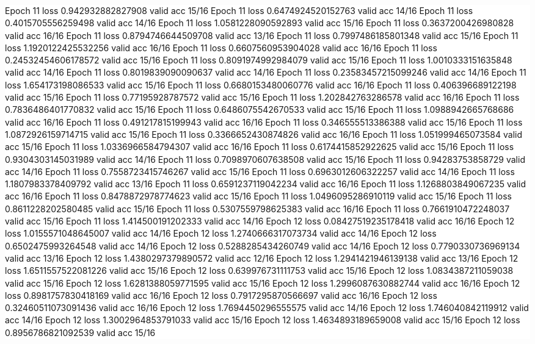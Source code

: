 Epoch 11 loss 0.942932882827908 valid acc 15/16
Epoch 11 loss 0.6474924520152763 valid acc 14/16
Epoch 11 loss 0.4015705556259498 valid acc 14/16
Epoch 11 loss 1.0581228090592893 valid acc 15/16
Epoch 11 loss 0.3637200426980828 valid acc 16/16
Epoch 11 loss 0.8794746644509708 valid acc 13/16
Epoch 11 loss 0.7997486185801348 valid acc 15/16
Epoch 11 loss 1.1920122425532256 valid acc 16/16
Epoch 11 loss 0.6607560953904028 valid acc 16/16
Epoch 11 loss 0.24532454606178572 valid acc 15/16
Epoch 11 loss 0.8091974992984079 valid acc 15/16
Epoch 11 loss 1.0010333151635848 valid acc 14/16
Epoch 11 loss 0.8019839090090637 valid acc 14/16
Epoch 11 loss 0.23583457215099246 valid acc 14/16
Epoch 11 loss 1.654173198086533 valid acc 15/16
Epoch 11 loss 0.6680153480060776 valid acc 16/16
Epoch 11 loss 0.406396689122198 valid acc 15/16
Epoch 11 loss 0.77195928787572 valid acc 15/16
Epoch 11 loss 1.202842763286578 valid acc 16/16
Epoch 11 loss 0.7836486401770832 valid acc 15/16
Epoch 11 loss 0.6486075542670533 valid acc 15/16
Epoch 11 loss 1.0988942665768686 valid acc 16/16
Epoch 11 loss 0.491217815199943 valid acc 16/16
Epoch 11 loss 0.346555513386388 valid acc 15/16
Epoch 11 loss 1.0872926159714715 valid acc 15/16
Epoch 11 loss 0.3366652430874826 valid acc 16/16
Epoch 11 loss 1.051999465073584 valid acc 15/16
Epoch 11 loss 1.0336966584794307 valid acc 16/16
Epoch 11 loss 0.6174415852922625 valid acc 15/16
Epoch 11 loss 0.9304303145031989 valid acc 14/16
Epoch 11 loss 0.7098970607638508 valid acc 15/16
Epoch 11 loss 0.94283753858729 valid acc 14/16
Epoch 11 loss 0.7558723415746267 valid acc 15/16
Epoch 11 loss 0.6963012606322257 valid acc 14/16
Epoch 11 loss 1.1807983378409792 valid acc 13/16
Epoch 11 loss 0.6591237119042234 valid acc 16/16
Epoch 11 loss 1.1268803849067235 valid acc 16/16
Epoch 11 loss 0.8478872978774623 valid acc 15/16
Epoch 11 loss 1.0496095286910119 valid acc 15/16
Epoch 11 loss 0.8611228202580485 valid acc 15/16
Epoch 11 loss 0.5307559798625383 valid acc 16/16
Epoch 11 loss 0.7661910472248037 valid acc 15/16
Epoch 11 loss 1.414500191202333 valid acc 14/16
Epoch 12 loss 0.08427519235178418 valid acc 16/16
Epoch 12 loss 1.0155571048645007 valid acc 14/16
Epoch 12 loss 1.2740666317073734 valid acc 14/16
Epoch 12 loss 0.6502475993264548 valid acc 14/16
Epoch 12 loss 0.5288285434260749 valid acc 14/16
Epoch 12 loss 0.7790330736969134 valid acc 13/16
Epoch 12 loss 1.4380297379890572 valid acc 12/16
Epoch 12 loss 1.2941421946139138 valid acc 13/16
Epoch 12 loss 1.6511557522081226 valid acc 15/16
Epoch 12 loss 0.639976731111753 valid acc 15/16
Epoch 12 loss 1.0834387211059038 valid acc 15/16
Epoch 12 loss 1.6281388059771595 valid acc 15/16
Epoch 12 loss 1.2996087630882744 valid acc 16/16
Epoch 12 loss 0.8981757830418169 valid acc 16/16
Epoch 12 loss 0.7917295870566697 valid acc 16/16
Epoch 12 loss 0.32460511073091436 valid acc 16/16
Epoch 12 loss 1.7694450296555575 valid acc 14/16
Epoch 12 loss 1.746040842119912 valid acc 14/16
Epoch 12 loss 1.3002964853791033 valid acc 15/16
Epoch 12 loss 1.4634893189659008 valid acc 15/16
Epoch 12 loss 0.8956786821092539 valid acc 15/16
